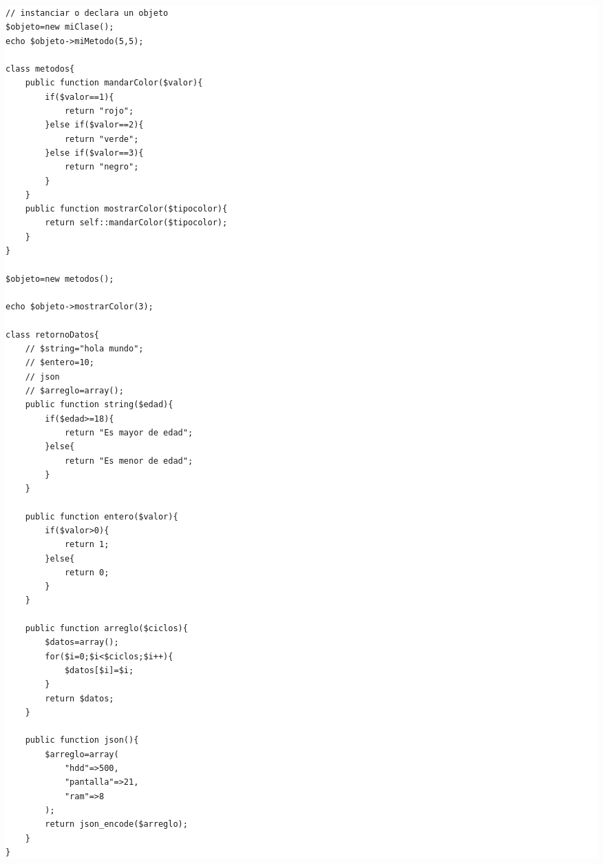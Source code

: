     // instanciar o declara un objeto
    $objeto=new miClase();
    echo $objeto->miMetodo(5,5);

    class metodos{
        public function mandarColor($valor){
            if($valor==1){
                return "rojo";
            }else if($valor==2){
                return "verde";
            }else if($valor==3){
                return "negro";
            }
        }
        public function mostrarColor($tipocolor){
            return self::mandarColor($tipocolor);
        }
    }

    $objeto=new metodos();

    echo $objeto->mostrarColor(3);

    class retornoDatos{
        // $string="hola mundo";
        // $entero=10;
        // json
        // $arreglo=array();
        public function string($edad){
            if($edad>=18){
                return "Es mayor de edad";
            }else{
                return "Es menor de edad";
            }
        }

        public function entero($valor){
            if($valor>0){
                return 1;
            }else{
                return 0;
            }
        }

        public function arreglo($ciclos){
            $datos=array();
            for($i=0;$i<$ciclos;$i++){
                $datos[$i]=$i;
            }
            return $datos;
        }

        public function json(){
            $arreglo=array(
                "hdd"=>500,
                "pantalla"=>21,
                "ram"=>8
            );
            return json_encode($arreglo);
        }
    }
